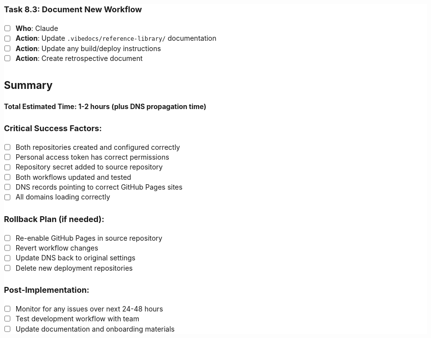 ### Task 8.3: Document New Workflow
- [ ] **Who**: Claude
- [ ] **Action**: Update `.vibedocs/reference-library/` documentation
- [ ] **Action**: Update any build/deploy instructions
- [ ] **Action**: Create retrospective document

## Summary
**Total Estimated Time: 1-2 hours (plus DNS propagation time)**

### Critical Success Factors:
- [ ] Both repositories created and configured correctly
- [ ] Personal access token has correct permissions
- [ ] Repository secret added to source repository
- [ ] Both workflows updated and tested
- [ ] DNS records pointing to correct GitHub Pages sites
- [ ] All domains loading correctly

### Rollback Plan (if needed):
- [ ] Re-enable GitHub Pages in source repository
- [ ] Revert workflow changes
- [ ] Update DNS back to original settings
- [ ] Delete new deployment repositories

### Post-Implementation:
- [ ] Monitor for any issues over next 24-48 hours
- [ ] Test development workflow with team
- [ ] Update documentation and onboarding materials